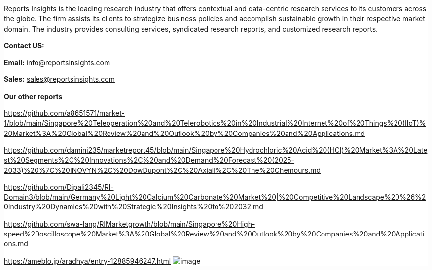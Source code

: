 Reports Insights is the leading research industry that offers contextual and data-centric research services to its customers across the globe. The firm assists its clients to strategize business policies and accomplish sustainable growth in their respective market domain. The industry provides consulting services, syndicated research reports, and customized research reports.

<strong>Contact US:</strong>

<p class=""""><b>Email:</b> <a href=mailto:info@reportsinsights.com>info@reportsinsights.com</a></p>
<p class=""""><b>Sales:</b> <a href=mailto:sales@reportsinsights.com>sales@reportsinsights.com</a></p>

<strong>Our other reports</strong>

<a href=https://github.com/a8651571/market-1/blob/main/Singapore%20Teleoperation%20and%20Telerobotics%20in%20Industrial%20Internet%20of%20Things%20(IIoT)%20Market%3A%20Global%20Review%20and%20Outlook%20by%20Companies%20and%20Applications.md>https://github.com/a8651571/market-1/blob/main/Singapore%20Teleoperation%20and%20Telerobotics%20in%20Industrial%20Internet%20of%20Things%20(IIoT)%20Market%3A%20Global%20Review%20and%20Outlook%20by%20Companies%20and%20Applications.md</a>

<a href=https://github.com/damini235/marketreport45/blob/main/Singapore%20Hydrochloric%20Acid%20(HCl)%20Market%3A%20Latest%20Segments%2C%20Innovations%2C%20and%20Demand%20Forecast%20(2025-2033)%20%7C%20INOVYN%2C%20DowDupont%2C%20Axiall%2C%20The%20Chemours.md>https://github.com/damini235/marketreport45/blob/main/Singapore%20Hydrochloric%20Acid%20(HCl)%20Market%3A%20Latest%20Segments%2C%20Innovations%2C%20and%20Demand%20Forecast%20(2025-2033)%20%7C%20INOVYN%2C%20DowDupont%2C%20Axiall%2C%20The%20Chemours.md</a>

<a href=https://github.com/Dipali2345/RI-Domain3/blob/main/Germany%20Light%20Calcium%20Carbonate%20Market%20|%20Competitive%20Landscape%20%26%20Industry%20Dynamics%20with%20Strategic%20Insights%20to%202032.md>https://github.com/Dipali2345/RI-Domain3/blob/main/Germany%20Light%20Calcium%20Carbonate%20Market%20|%20Competitive%20Landscape%20%26%20Industry%20Dynamics%20with%20Strategic%20Insights%20to%202032.md</a>

<a href=https://github.com/swa-lang/RIMarketgrowth/blob/main/Singapore%20High-speed%20oscilloscope%20Market%3A%20Global%20Review%20and%20Outlook%20by%20Companies%20and%20Applications.md>https://github.com/swa-lang/RIMarketgrowth/blob/main/Singapore%20High-speed%20oscilloscope%20Market%3A%20Global%20Review%20and%20Outlook%20by%20Companies%20and%20Applications.md</a>

<a href=https://ameblo.jp/aradhya/entry-12885946247.html>https://ameblo.jp/aradhya/entry-12885946247.html</a>
![image](https://github.com/user-attachments/assets/dcc574eb-06a0-4b3a-b323-145c0e8a5aca)
